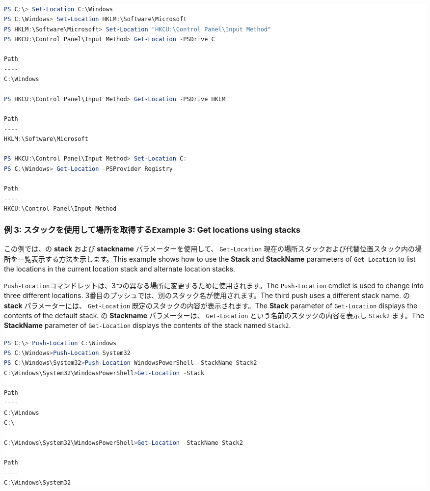 ```powershell
PS C:\> Set-Location C:\Windows
PS C:\Windows> Set-Location HKLM:\Software\Microsoft
PS HKLM:\Software\Microsoft> Set-Location "HKCU:\Control Panel\Input Method"
PS HKCU:\Control Panel\Input Method> Get-Location -PSDrive C

Path
----
C:\Windows

PS HKCU:\Control Panel\Input Method> Get-Location -PSDrive HKLM

Path
----
HKLM:\Software\Microsoft

PS HKCU:\Control Panel\Input Method> Set-Location C:
PS C:\Windows> Get-Location -PSProvider Registry

Path
----
HKCU:\Control Panel\Input Method
```

### <span data-ttu-id="eaab8-123">例 3: スタックを使用して場所を取得する</span><span class="sxs-lookup"><span data-stu-id="eaab8-123">Example 3: Get locations using stacks</span></span>

<span data-ttu-id="eaab8-124">この例では、の **stack** および **stackname** パラメーターを使用して、 `Get-Location` 現在の場所スタックおよび代替位置スタック内の場所を一覧表示する方法を示します。</span><span class="sxs-lookup"><span data-stu-id="eaab8-124">This example shows how to use the **Stack** and **StackName** parameters of `Get-Location` to list the locations in the current location stack and alternate location stacks.</span></span>

<span data-ttu-id="eaab8-125">`Push-Location`コマンドレットは、3つの異なる場所に変更するために使用されます。</span><span class="sxs-lookup"><span data-stu-id="eaab8-125">The `Push-Location` cmdlet is used to change into three different locations.</span></span> <span data-ttu-id="eaab8-126">3番目のプッシュでは、別のスタック名が使用されます。</span><span class="sxs-lookup"><span data-stu-id="eaab8-126">The third push uses a different stack name.</span></span> <span data-ttu-id="eaab8-127">の **stack** パラメーターには、 `Get-Location` 既定のスタックの内容が表示されます。</span><span class="sxs-lookup"><span data-stu-id="eaab8-127">The **Stack** parameter of `Get-Location` displays the contents of the default stack.</span></span> <span data-ttu-id="eaab8-128">の **Stackname** パラメーターは、 `Get-Location` という名前のスタックの内容を表示し `Stack2` ます。</span><span class="sxs-lookup"><span data-stu-id="eaab8-128">The **StackName** parameter of `Get-Location` displays the contents of the stack named `Stack2`.</span></span>

```powershell
PS C:\> Push-Location C:\Windows
PS C:\Windows>Push-Location System32
PS C:\Windows\System32>Push-Location WindowsPowerShell -StackName Stack2
C:\Windows\System32\WindowsPowerShell>Get-Location -Stack

Path
----
C:\Windows
C:\

C:\Windows\System32\WindowsPowerShell>Get-Location -StackName Stack2

Path
----
C:\Windows\System32
```
